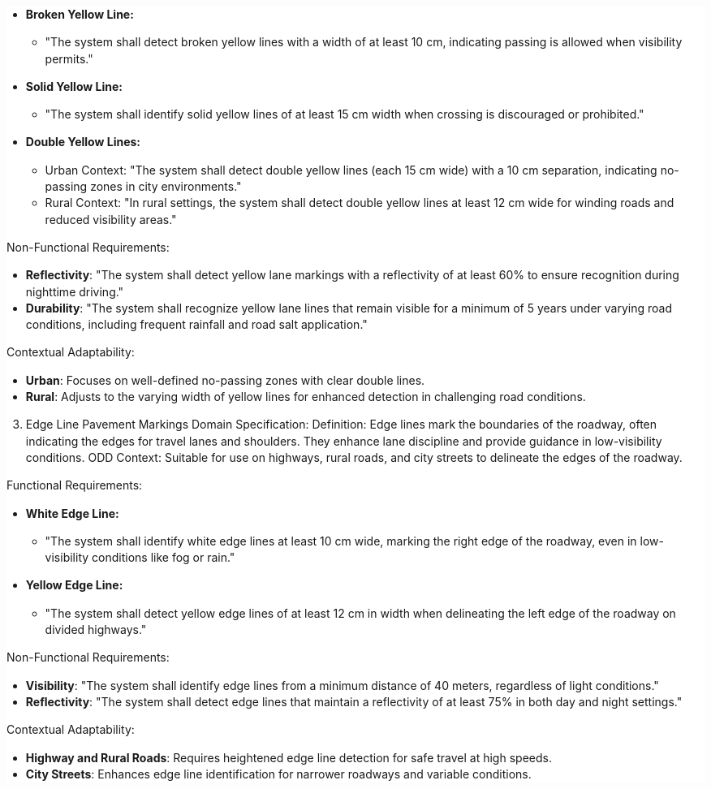 - **Broken Yellow Line:**
   - "The system shall detect broken yellow lines with a width of at least 10 cm, indicating passing is allowed when visibility permits."
   
- **Solid Yellow Line:**
   - "The system shall identify solid yellow lines of at least 15 cm width when crossing is discouraged or prohibited."
   
- **Double Yellow Lines:**
   - Urban Context: "The system shall detect double yellow lines (each 15 cm wide) with a 10 cm separation, indicating no-passing zones in city environments."
   - Rural Context: "In rural settings, the system shall detect double yellow lines at least 12 cm wide for winding roads and reduced visibility areas."

Non-Functional Requirements:

- **Reflectivity**: "The system shall detect yellow lane markings with a reflectivity of at least 60% to ensure recognition during nighttime driving."
- **Durability**: "The system shall recognize yellow lane lines that remain visible for a minimum of 5 years under varying road conditions, including frequent rainfall and road salt application."

Contextual Adaptability:

- **Urban**: Focuses on well-defined no-passing zones with clear double lines.
- **Rural**: Adjusts to the varying width of yellow lines for enhanced detection in challenging road conditions.

3. Edge Line Pavement Markings
Domain Specification:
Definition: Edge lines mark the boundaries of the roadway, often indicating the edges for travel lanes and shoulders. They enhance lane discipline and provide guidance in low-visibility conditions.
ODD Context: Suitable for use on highways, rural roads, and city streets to delineate the edges of the roadway.

Functional Requirements:

- **White Edge Line:**
   - "The system shall identify white edge lines at least 10 cm wide, marking the right edge of the roadway, even in low-visibility conditions like fog or rain."
   
- **Yellow Edge Line:**
   - "The system shall detect yellow edge lines of at least 12 cm in width when delineating the left edge of the roadway on divided highways."

Non-Functional Requirements:

- **Visibility**: "The system shall identify edge lines from a minimum distance of 40 meters, regardless of light conditions."
- **Reflectivity**: "The system shall detect edge lines that maintain a reflectivity of at least 75% in both day and night settings."

Contextual Adaptability:

- **Highway and Rural Roads**: Requires heightened edge line detection for safe travel at high speeds.
- **City Streets**: Enhances edge line identification for narrower roadways and variable conditions.
